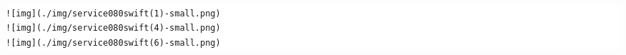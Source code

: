     ![img](./img/service080swift(1)-small.png)
    ![img](./img/service080swift(4)-small.png)
    ![img](./img/service080swift(6)-small.png)